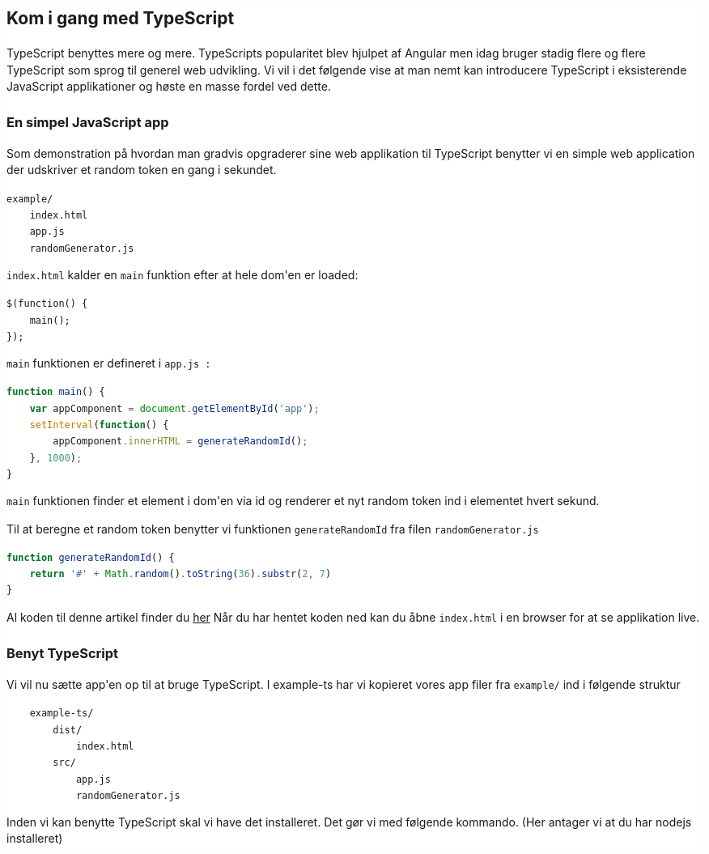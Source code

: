 ## Kom i gang med TypeScript
TypeScript benyttes mere og mere. TypeScripts popularitet blev hjulpet af Angular men idag bruger stadig
flere og flere TypeScript som sprog til generel web udvikling. 
Vi vil i det følgende vise at man nemt kan introducere TypeScript i eksisterende JavaScript applikationer og høste en masse fordel ved dette.

### En simpel JavaScript app
Som demonstration på hvordan man gradvis opgraderer sine web applikation til TypeScript benytter vi en simple web application der udskriver et random token en gang i sekundet. 
```
example/
    index.html
    app.js
    randomGenerator.js
```

```index.html```  kalder en ```main``` funktion efter at hele dom'en er
loaded:

```
$(function() {
    main();
});

```

```main``` funktionen er defineret i ```app.js :```

``` javascript
function main() {
    var appComponent = document.getElementById('app');
    setInterval(function() {
        appComponent.innerHTML = generateRandomId();
    }, 1000);
}
```
``` main ``` funktionen finder et element i dom'en via id
og renderer et nyt random token ind i elementet hvert sekund.

Til at beregne et random token benytter vi funktionen ``` generateRandomId ``` fra filen ```randomGenerator.js```

``` javascript
function generateRandomId() {
    return '#' + Math.random().toString(36).substr(2, 7)
}
```
Al koden til denne artikel finder du [her](https://github.com/krogh/StartMedTypeScript)
Når du har hentet koden ned kan du åbne ```index.html``` i en browser for at se applikation live.

###  Benyt TypeScript
Vi vil nu sætte app'en op til at bruge TypeScript.
I example-ts har vi kopieret vores app filer fra ```example/```
ind i følgende struktur
```
    example-ts/
        dist/
            index.html
        src/
            app.js
            randomGenerator.js
```
Inden vi kan benytte TypeScript skal vi have det installeret. Det gør vi med følgende kommando. (Her antager vi at du har nodejs installeret)
```
```